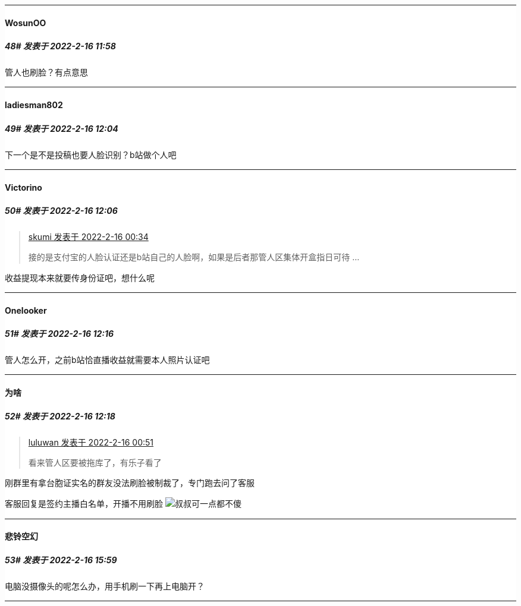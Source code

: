 *****

####  WosunOO  
##### 48#       发表于 2022-2-16 11:58

管人也刷脸？有点意思

*****

####  ladiesman802  
##### 49#       发表于 2022-2-16 12:04

下一个是不是投稿也要人脸识别？b站做个人吧

*****

####  Victorino  
##### 50#       发表于 2022-2-16 12:06

<blockquote><a href="httphttps://bbs.saraba1st.com/2b/forum.php?mod=redirect&amp;goto=findpost&amp;pid=54704931&amp;ptid=2052787" target="_blank">skumi 发表于 2022-2-16 00:34</a>

接的是支付宝的人脸认证还是b站自己的人脸啊，如果是后者那管人区集体开盒指日可待 ...</blockquote>
收益提现本来就要传身份证吧，想什么呢

*****

####  Onelooker  
##### 51#       发表于 2022-2-16 12:16

管人怎么开，之前b站恰直播收益就需要本人照片认证吧

*****

####  为啥  
##### 52#       发表于 2022-2-16 12:18

<blockquote><a href="httphttps://bbs.saraba1st.com/2b/forum.php?mod=redirect&amp;goto=findpost&amp;pid=54705085&amp;ptid=2052787" target="_blank">luluwan 发表于 2022-2-16 00:51</a>

看来管人区要被拖库了，有乐子看了</blockquote>
刚群里有拿台胞证实名的群友没法刷脸被制裁了，专门跑去问了客服

客服回复是签约主播白名单，开播不用刷脸
<img src="https://static.saraba1st.com/image/smiley/face2017/067.png" referrerpolicy="no-referrer">叔叔可一点都不傻

*****

####  悲铃空幻  
##### 53#       发表于 2022-2-16 15:59

电脑没摄像头的呢怎么办，用手机刷一下再上电脑开？

*****
